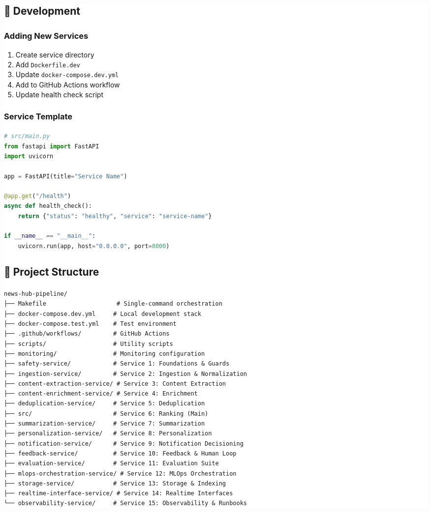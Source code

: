 ## 🔧 Development

### **Adding New Services**
1. Create service directory
2. Add `Dockerfile.dev`
3. Update `docker-compose.dev.yml`
4. Add to GitHub Actions workflow
5. Update health check script

### **Service Template**
```python
# src/main.py
from fastapi import FastAPI
import uvicorn

app = FastAPI(title="Service Name")

@app.get("/health")
async def health_check():
    return {"status": "healthy", "service": "service-name"}

if __name__ == "__main__":
    uvicorn.run(app, host="0.0.0.0", port=8000)
```

## 📁 Project Structure
```
news-hub-pipeline/
├── Makefile                    # Single-command orchestration
├── docker-compose.dev.yml     # Local development stack
├── docker-compose.test.yml    # Test environment
├── .github/workflows/         # GitHub Actions
├── scripts/                   # Utility scripts
├── monitoring/                # Monitoring configuration
├── safety-service/            # Service 1: Foundations & Guards
├── ingestion-service/         # Service 2: Ingestion & Normalization
├── content-extraction-service/ # Service 3: Content Extraction
├── content-enrichment-service/ # Service 4: Enrichment
├── deduplication-service/     # Service 5: Deduplication
├── src/                       # Service 6: Ranking (Main)
├── summarization-service/     # Service 7: Summarization
├── personalization-service/   # Service 8: Personalization
├── notification-service/      # Service 9: Notification Decisioning
├── feedback-service/          # Service 10: Feedback & Human Loop
├── evaluation-service/        # Service 11: Evaluation Suite
├── mlops-orchestration-service/ # Service 12: MLOps Orchestration
├── storage-service/           # Service 13: Storage & Indexing
├── realtime-interface-service/ # Service 14: Realtime Interfaces
└── observability-service/     # Service 15: Observability & Runbooks
```
